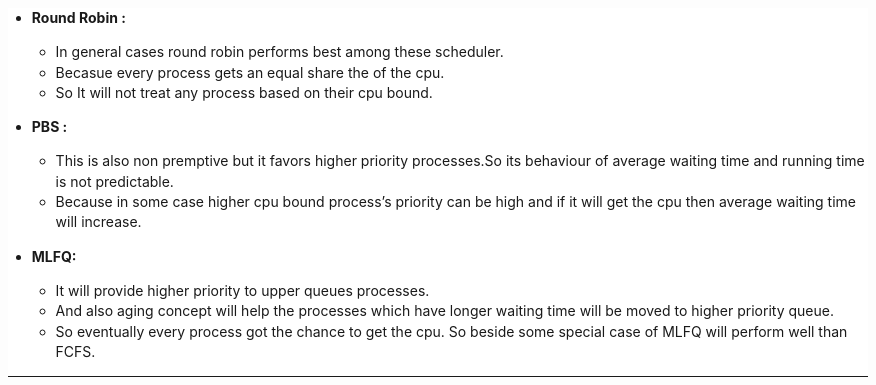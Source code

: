 - **Round Robin :**
    - In general cases round robin performs best among these scheduler.
    - Becasue every process gets an equal share the of the cpu.
    - So It will not treat any process based on their cpu bound.

- **PBS :**
    - This is also non premptive but it favors higher priority processes.So its behaviour of average waiting time and running time is not predictable.
    - Because in some case higher cpu bound process’s priority can be high and if it will get the cpu then average waiting time will increase.

- **MLFQ:**
    - It will provide higher priority to upper queues processes.
    - And also aging concept will help the processes which have longer waiting time will be moved to higher priority queue.
    - So eventually every process got the chance to get the cpu. So beside some special case of MLFQ will perform well than FCFS.

***
